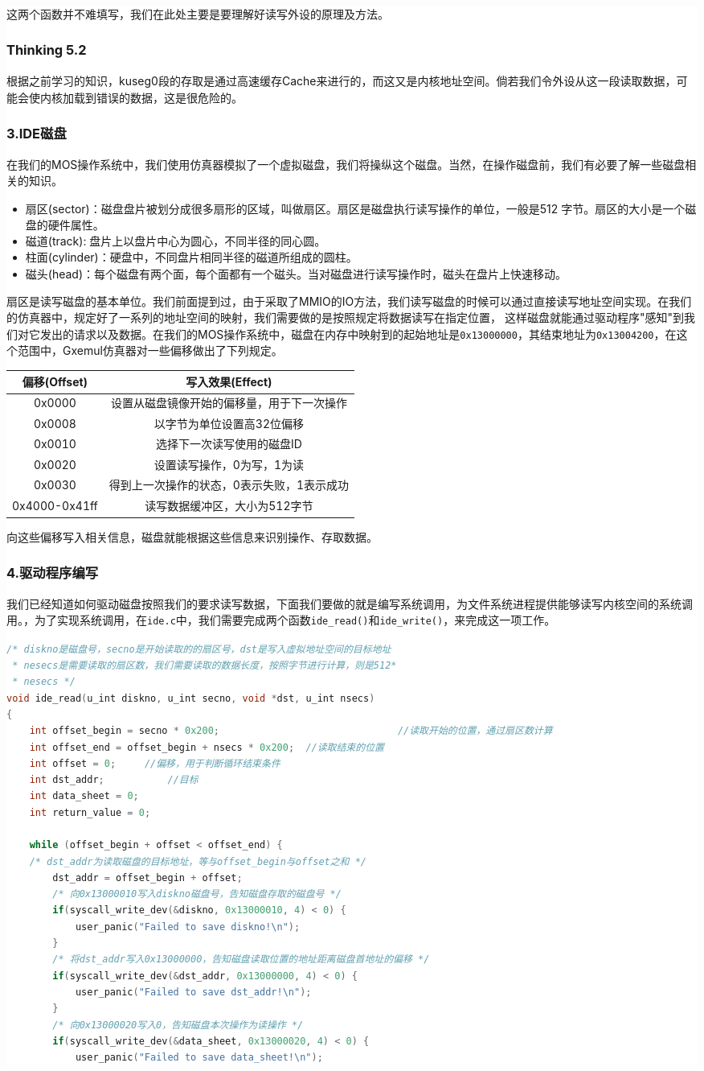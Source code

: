 ​		这两个函数并不难填写，我们在此处主要是要理解好读写外设的原理及方法。

### Thinking 5.2

​		根据之前学习的知识，kuseg0段的存取是通过高速缓存Cache来进行的，而这又是内核地址空间。倘若我们令外设从这一段读取数据，可能会使内核加载到错误的数据，这是很危险的。

### 3.IDE磁盘

​		在我们的MOS操作系统中，我们使用仿真器模拟了一个虚拟磁盘，我们将操纵这个磁盘。当然，在操作磁盘前，我们有必要了解一些磁盘相关的知识。

- 扇区(sector)：磁盘盘片被划分成很多扇形的区域，叫做扇区。扇区是磁盘执行读写操作的单位，一般是512 字节。扇区的大小是一个磁盘的硬件属性。
- 磁道(track): 盘片上以盘片中心为圆心，不同半径的同心圆。
- 柱面(cylinder)：硬盘中，不同盘片相同半径的磁道所组成的圆柱。
- 磁头(head)：每个磁盘有两个面，每个面都有一个磁头。当对磁盘进行读写操作时，磁头在盘片上快速移动。

​		扇区是读写磁盘的基本单位。我们前面提到过，由于采取了MMIO的IO方法，我们读写磁盘的时候可以通过直接读写地址空间实现。在我们的仿真器中，规定好了一系列的地址空间的映射，我们需要做的是按照规定将数据读写在指定位置， 这样磁盘就能通过驱动程序"感知"到我们对它发出的请求以及数据。在我们的MOS操作系统中，磁盘在内存中映射到的起始地址是`0x13000000`，其结束地址为`0x13004200`，在这个范围中，Gxemul仿真器对一些偏移做出了下列规定。

| 偏移(Offset)  |              写入效果(Effect)              |
| :-----------: | :----------------------------------------: |
|    0x0000     | 设置从磁盘镜像开始的偏移量，用于下一次操作 |
|    0x0008     |         以字节为单位设置高32位偏移         |
|    0x0010     |         选择下一次读写使用的磁盘ID         |
|    0x0020     |         设置读写操作，0为写，1为读         |
|    0x0030     | 得到上一次操作的状态，0表示失败，1表示成功 |
| 0x4000-0x41ff |       读写数据缓冲区，大小为512字节        |

​		向这些偏移写入相关信息，磁盘就能根据这些信息来识别操作、存取数据。

### 4.驱动程序编写

​		我们已经知道如何驱动磁盘按照我们的要求读写数据，下面我们要做的就是编写系统调用，为文件系统进程提供能够读写内核空间的系统调用。，为了实现系统调用，在`ide.c`中，我们需要完成两个函数`ide_read()`和`ide_write()`，来完成这一项工作。

```C
/* diskno是磁盘号，secno是开始读取的的扇区号，dst是写入虚拟地址空间的目标地址
 * nesecs是需要读取的扇区数，我们需要读取的数据长度，按照字节进行计算，则是512*
 * nesecs */
void ide_read(u_int diskno, u_int secno, void *dst, u_int nsecs)
{
	int offset_begin = secno * 0x200;								//读取开始的位置，通过扇区数计算
	int offset_end = offset_begin + nsecs * 0x200;	//读取结束的位置
	int offset = 0;		//偏移，用于判断循环结束条件
	int dst_addr;			//目标
	int data_sheet = 0;
	int return_value = 0;

	while (offset_begin + offset < offset_end) {
    /* dst_addr为读取磁盘的目标地址，等与offset_begin与offset之和 */
		dst_addr = offset_begin + offset;
		/* 向0x13000010写入diskno磁盘号，告知磁盘存取的磁盘号 */
		if(syscall_write_dev(&diskno, 0x13000010, 4) < 0) {
			user_panic("Failed to save diskno!\n");
		}
		/* 将dst_addr写入0x13000000，告知磁盘读取位置的地址距离磁盘首地址的偏移 */
		if(syscall_write_dev(&dst_addr, 0x13000000, 4) < 0) {
			user_panic("Failed to save dst_addr!\n");
		}
		/* 向0x13000020写入0，告知磁盘本次操作为读操作 */
		if(syscall_write_dev(&data_sheet, 0x13000020, 4) < 0) {
			user_panic("Failed to save data_sheet!\n");
```